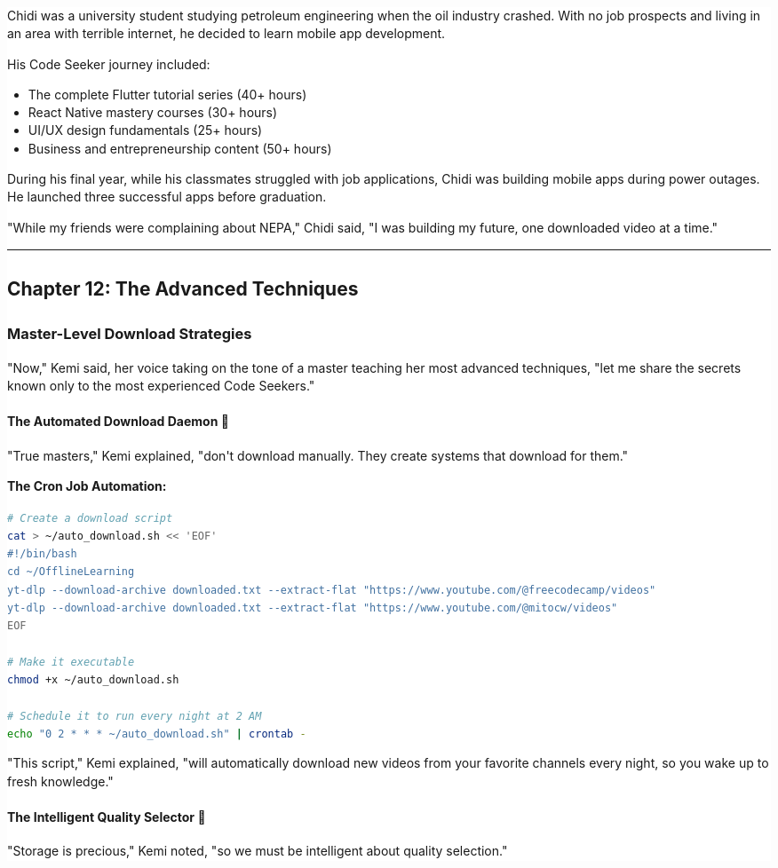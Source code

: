 Chidi was a university student studying petroleum engineering when the oil industry crashed. With no job prospects and living in an area with terrible internet, he decided to learn mobile app development.

His Code Seeker journey included:
- The complete Flutter tutorial series (40+ hours)
- React Native mastery courses (30+ hours)
- UI/UX design fundamentals (25+ hours)
- Business and entrepreneurship content (50+ hours)

During his final year, while his classmates struggled with job applications, Chidi was building mobile apps during power outages. He launched three successful apps before graduation.

"While my friends were complaining about NEPA," Chidi said, "I was building my future, one downloaded video at a time."

---

## Chapter 12: The Advanced Techniques

### Master-Level Download Strategies

"Now," Kemi said, her voice taking on the tone of a master teaching her most advanced techniques, "let me share the secrets known only to the most experienced Code Seekers."

#### **The Automated Download Daemon** 🤖

"True masters," Kemi explained, "don't download manually. They create systems that download for them."

**The Cron Job Automation:**
```bash
# Create a download script
cat > ~/auto_download.sh << 'EOF'
#!/bin/bash
cd ~/OfflineLearning
yt-dlp --download-archive downloaded.txt --extract-flat "https://www.youtube.com/@freecodecamp/videos"
yt-dlp --download-archive downloaded.txt --extract-flat "https://www.youtube.com/@mitocw/videos"
EOF

# Make it executable
chmod +x ~/auto_download.sh

# Schedule it to run every night at 2 AM
echo "0 2 * * * ~/auto_download.sh" | crontab -
```

"This script," Kemi explained, "will automatically download new videos from your favorite channels every night, so you wake up to fresh knowledge."

#### **The Intelligent Quality Selector** 🧠

"Storage is precious," Kemi noted, "so we must be intelligent about quality selection."
